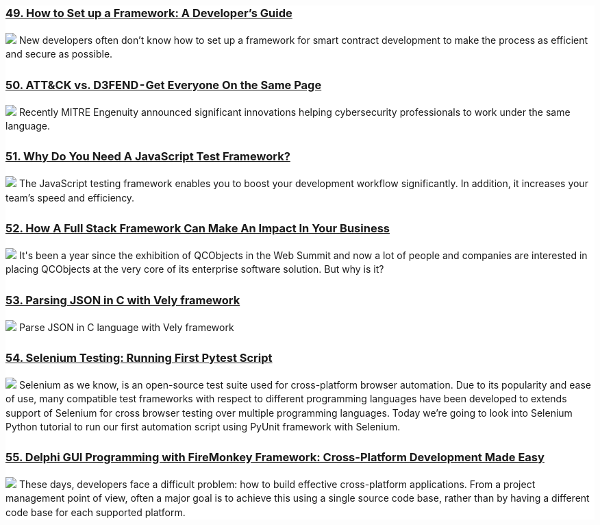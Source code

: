 ### [49. How to Set up a Framework: A Developer’s Guide](https://hackernoon.com/how-to-set-up-a-framework-a-developers-guide)
![](https://cdn.hackernoon.com/images/MUo6MihNAVUIcUvRBbcToKZ7MKh1-ff93nc4.jpeg)
New developers often don’t know how to set up a framework for smart contract development to make the process as efficient and secure as possible. 

### [50. ATT&CK vs. D3FEND - Get Everyone On the Same Page](https://hackernoon.com/attandck-vs-d3fend-get-everyone-on-the-same-page)
![](https://cdn.hackernoon.com/images/NP7wh23cqNb6tU8cF6w5wINPizs2-mh23360.jpeg)
Recently MITRE Engenuity announced significant innovations helping cybersecurity professionals to work under the same language.

### [51. Why Do You Need A JavaScript Test Framework?](https://hackernoon.com/why-do-you-need-a-javascript-test-framework)
![](https://cdn.hackernoon.com/images/07PslBywmoc0M3yGp1a5mxKeJxB2-0u93rn4.jpeg)
The JavaScript testing framework enables you to boost your development workflow significantly. In addition, it increases your team’s speed and efficiency. 

### [52. How A Full Stack Framework Can Make An Impact In Your Business](https://hackernoon.com/how-a-full-stack-framework-can-make-an-impact-in-your-business-j7x3wgi)
![](https://firebasestorage.googleapis.com/v0/b/hackernoon-app.appspot.com/o/images%2Fd3qk0hxJgjhef6b7702LeYwLmbA3-eu2f3ezf.jpeg?alt=media&token=638c5297-c317-48da-bd33-61218e70e15a)
It's been a year since the exhibition of QCObjects in the Web Summit and now a lot of people and companies are interested in placing QCObjects at the very core of its enterprise software solution. But why is it?

### [53. Parsing JSON in C with Vely framework ](https://hackernoon.com/parsing-json-in-c-with-vely-framework)
![](https://cdn.hackernoon.com/images/3HsditjeJzZzhjiwNiNSSEySrMQ2-n3e2qb2.jpeg)
Parse JSON in C language with Vely framework

### [54. Selenium Testing: Running First Pytest Script](https://hackernoon.com/selenium-testing-running-first-pytest-script-iw193uqb)
![](https://firebasestorage.googleapis.com/v0/b/hackernoon-app.appspot.com/o/images%2FfxHVEYXco2WRkm8ai6bgxpipw7g2-ebc63usv.webp?alt=media&token=34053b28-89de-4952-be3d-56888409a53d)
Selenium as we know, is an open-source test suite used for cross-platform browser automation. Due to its popularity and ease of use, many compatible test frameworks with respect to different programming languages have been developed to extends support of Selenium for cross browser testing over multiple programming languages. Today we’re going to look into Selenium Python tutorial to run our first automation script using PyUnit framework with Selenium.

### [55. Delphi GUI Programming with FireMonkey Framework: Cross-Platform Development Made Easy](https://hackernoon.com/delphi-gui-programming-with-firemonkey-framework-cross-platform-development-made-easy-ha2b3zp2)
![](https://firebasestorage.googleapis.com/v0/b/hackernoon-app.appspot.com/o/images%2Fj8YWF6KZpeWo8OWmeABH7hOU4aO2-f1g3w61.jpeg?alt=media&token=1bef19ab-fe5c-4915-a4f1-bb733f5ea657)
These days, developers face a difficult problem: how to build effective cross-platform applications. From a project management point of view, often a major goal is to achieve this using a single source code base, rather than by having a different code base for each supported platform.
